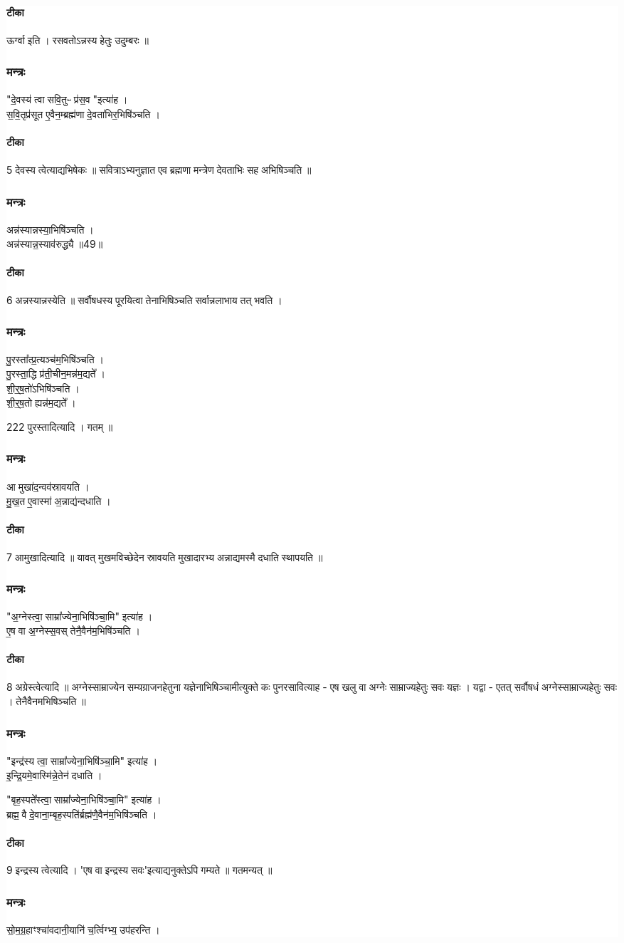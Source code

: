 ####  टीका
ऊर्ग्वा इति । रसवतोऽन्नस्य हेतुः उदुम्बरः ॥
### मन्त्रः
"दे॒वस्य॑ त्वा सवि॒तुᳶ प्र॑स॒व "इत्या॑ह ।  
स॒वि॒तृप्र॑सूत ए॒वैन॒म्ब्रह्म॑णा दे॒वता॑भिर॒भिषि॑ञ्चति ।  
####  टीका

5 देवस्य त्वेत्याद्यभिषेकः ॥ सवित्राऽभ्यनुज्ञात एव ब्रह्मणा मन्त्रेण देवताभिः सह अभिषिञ्चति ॥
### मन्त्रः
अन्न॑स्यान्नस्या॒भिषि॑ञ्चति ।  
अन्न॑स्यान्न॒स्याव॑रुद्ध्यै ॥49॥  
####  टीका

6 अन्नस्यान्नस्येति ॥ सर्वौषधस्य पूरयित्वा तेनाभिषिञ्चति सर्वान्नलाभाय तत् भवति ।
### मन्त्रः
पु॒रस्ता᳚त्प्र॒त्यञ्च॑म॒भिषि॑ञ्चति ।  
पु॒रस्ता॒द्धि प्र॑ती॒चीन॒मन्न॑म॒द्यते᳚ ।  
शी॒र्॒ष॒तो॑ऽभिषि॑ञ्चति ।  
शी॒र्॒ष॒तो ह्यन्न॑म॒द्यते᳚ ।

222
पुरस्तादित्यादि । गतम् ॥
### मन्त्रः

आ मुखा॑द॒न्वव॑स्रावयति ।  
मु॒ख॒त ए॒वास्मा॑ अ॒न्नाद्य॑न्दधाति ।  
####  टीका

7 आमुखादित्यादि ॥ यावत् मुखमविच्छेदेन स्रावयति मुखादारभ्य अन्नाद्यमस्मै दधाति स्थापयति ॥
### मन्त्रः
"अ॒ग्नेस्त्वा॒ साम्रा᳚ज्येना॒भिषि॑ञ्चा॒मि" इत्या॑ह ।  
ए॒ष वा अ॒ग्नेस्स॒वस् तेनै॒वैन॑म॒भिषि॑ञ्चति ।  
####  टीका

8 अग्रेस्त्वेत्यादि ॥ अग्नेस्साम्राज्येन सम्यग्राजनहेतुना यज्ञेनाभिषिञ्चामीत्युक्ते कः पुनरसावित्याह - एष खलु वा अग्नेः साम्राज्यहेतुः सवः यज्ञः । यद्वा - एतत् सर्वौषधं अग्नेस्साम्राज्यहेतुः सवः । तेनैवैनमभिषिञ्चति ॥
### मन्त्रः
"इन्द्र॑स्य त्वा॒ साम्रा᳚ज्येना॒भिषि॑ञ्चा॒मि" इत्या॑ह ।    
इ॒न्द्रि॒यमे॒वास्मि॑न्ने॒तेन॑ दधाति ।  

"बृह॒स्पते᳚स्त्वा॒ साम्रा᳚ज्येना॒भिषि॑ञ्चा॒मि" इत्या॑ह ।  
ब्रह्म॒ वै दे॒वाना॒म्बृह॒स्पति॑र्ब्रह्म॑णै॒वैन॑म॒भिषि॑ञ्चति ।  
####  टीका

9 इन्द्रस्य त्वेत्यादि । 'एष वा इन्द्रस्य सवः'इत्याद्यनुक्तेऽपि गम्यते ॥ गतमन्यत् ॥
### मन्त्रः
सो॒म॒ग्र॒हाꣳश्चा॑वदानी॒यानि॑ च॒र्त्विग्भ्य॒ उप॑हरन्ति ।  
